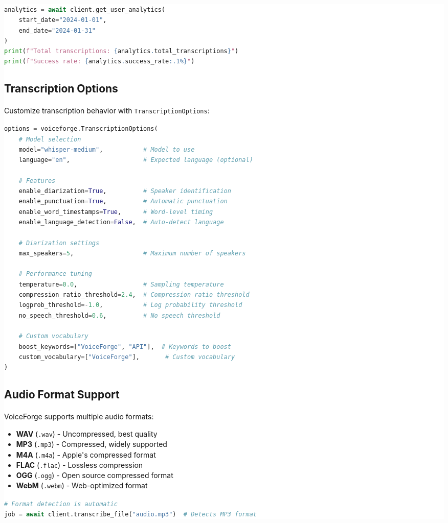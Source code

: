 ```python
analytics = await client.get_user_analytics(
    start_date="2024-01-01",
    end_date="2024-01-31"
)
print(f"Total transcriptions: {analytics.total_transcriptions}")
print(f"Success rate: {analytics.success_rate:.1%}")
```

## Transcription Options

Customize transcription behavior with `TranscriptionOptions`:

```python
options = voiceforge.TranscriptionOptions(
    # Model selection
    model="whisper-medium",           # Model to use
    language="en",                    # Expected language (optional)
    
    # Features
    enable_diarization=True,          # Speaker identification
    enable_punctuation=True,          # Automatic punctuation
    enable_word_timestamps=True,      # Word-level timing
    enable_language_detection=False,  # Auto-detect language
    
    # Diarization settings
    max_speakers=5,                   # Maximum number of speakers
    
    # Performance tuning
    temperature=0.0,                  # Sampling temperature
    compression_ratio_threshold=2.4,  # Compression ratio threshold
    logprob_threshold=-1.0,           # Log probability threshold
    no_speech_threshold=0.6,          # No speech threshold
    
    # Custom vocabulary
    boost_keywords=["VoiceForge", "API"],  # Keywords to boost
    custom_vocabulary=["VoiceForge"],       # Custom vocabulary
)
```

## Audio Format Support

VoiceForge supports multiple audio formats:

- **WAV** (`.wav`) - Uncompressed, best quality
- **MP3** (`.mp3`) - Compressed, widely supported
- **M4A** (`.m4a`) - Apple's compressed format
- **FLAC** (`.flac`) - Lossless compression
- **OGG** (`.ogg`) - Open source compressed format
- **WebM** (`.webm`) - Web-optimized format

```python
# Format detection is automatic
job = await client.transcribe_file("audio.mp3")  # Detects MP3 format
```
